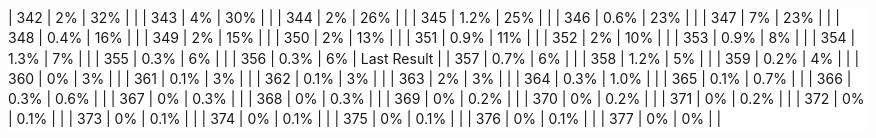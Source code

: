 | 342 | 2% | 32% |  |
| 343 | 4% | 30% |  |
| 344 | 2% | 26% |  |
| 345 | 1.2% | 25% |  |
| 346 | 0.6% | 23% |  |
| 347 | 7% | 23% |  |
| 348 | 0.4% | 16% |  |
| 349 | 2% | 15% |  |
| 350 | 2% | 13% |  |
| 351 | 0.9% | 11% |  |
| 352 | 2% | 10% |  |
| 353 | 0.9% | 8% |  |
| 354 | 1.3% | 7% |  |
| 355 | 0.3% | 6% |  |
| 356 | 0.3% | 6% | Last Result |
| 357 | 0.7% | 6% |  |
| 358 | 1.2% | 5% |  |
| 359 | 0.2% | 4% |  |
| 360 | 0% | 3% |  |
| 361 | 0.1% | 3% |  |
| 362 | 0.1% | 3% |  |
| 363 | 2% | 3% |  |
| 364 | 0.3% | 1.0% |  |
| 365 | 0.1% | 0.7% |  |
| 366 | 0.3% | 0.6% |  |
| 367 | 0% | 0.3% |  |
| 368 | 0% | 0.3% |  |
| 369 | 0% | 0.2% |  |
| 370 | 0% | 0.2% |  |
| 371 | 0% | 0.2% |  |
| 372 | 0% | 0.1% |  |
| 373 | 0% | 0.1% |  |
| 374 | 0% | 0.1% |  |
| 375 | 0% | 0.1% |  |
| 376 | 0% | 0.1% |  |
| 377 | 0% | 0% |  |
